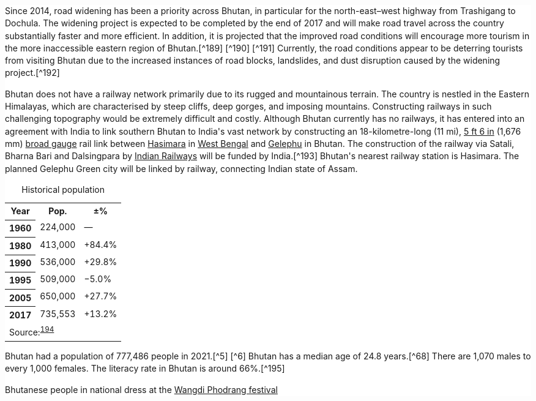 Since 2014, road widening has been a priority across Bhutan, in particular for the north-east–west highway from Trashigang to Dochula. The widening project is expected to be completed by the end of 2017 and will make road travel across the country substantially faster and more efficient. In addition, it is projected that the improved road conditions will encourage more tourism in the more inaccessible eastern region of Bhutan.[^189] [^190] [^191] Currently, the road conditions appear to be deterring tourists from visiting Bhutan due to the increased instances of road blocks, landslides, and dust disruption caused by the widening project.[^192]

Bhutan does not have a railway network primarily due to its rugged and mountainous terrain. The country is nestled in the Eastern Himalayas, which are characterised by steep cliffs, deep gorges, and imposing mountains. Constructing railways in such challenging topography would be extremely difficult and costly. Although Bhutan currently has no railways, it has entered into an agreement with India to link southern Bhutan to India's vast network by constructing an 18-kilometre-long (11 mi), [5 ft 6 in](https://en.m.wikipedia.org/wiki/5_ft_6_in_gauge_railway "5 ft 6 in gauge railway") (1,676 mm) [broad gauge](https://en.m.wikipedia.org/wiki/Broad_gauge "Broad gauge") rail link between [Hasimara](https://en.m.wikipedia.org/wiki/Hasimara "Hasimara") in [West Bengal](https://en.m.wikipedia.org/wiki/West_Bengal "West Bengal") and [Gelephu](https://en.m.wikipedia.org/wiki/Gelephu "Gelephu") in Bhutan. The construction of the railway via Satali, Bharna Bari and Dalsingpara by [Indian Railways](https://en.m.wikipedia.org/wiki/Indian_Railways "Indian Railways") will be funded by India.[^193] Bhutan's nearest railway station is Hasimara. The planned Gelephu Green city will be linked by railway, connecting Indian state of Assam.

<table><caption>Historical population</caption><tbody><tr><th>Year</th><th><abbr>Pop.</abbr></th><th><abbr>±%</abbr></th></tr><tr><th>1960</th><td>224,000</td><td>—</td></tr><tr><th>1980</th><td>413,000</td><td>+84.4%</td></tr><tr><th>1990</th><td>536,000</td><td>+29.8%</td></tr><tr><th>1995</th><td>509,000</td><td>−5.0%</td></tr><tr><th>2005</th><td>650,000</td><td>+27.7%</td></tr><tr><th>2017</th><td>735,553</td><td>+13.2%</td></tr><tr><td colspan="3">Source:<sup><a href="https://en.m.wikipedia.org/wiki/#fn:194">194</a></sup></td></tr></tbody></table>

Bhutan had a population of 777,486 people in 2021.[^5] [^6] Bhutan has a median age of 24.8 years.[^68] There are 1,070 males to every 1,000 females. The literacy rate in Bhutan is around 66%.[^195]

Bhutanese people in national dress at the [Wangdi Phodrang festival](https://en.m.wikipedia.org/wiki/Wangdue_Phodrang "Wangdue Phodrang")


